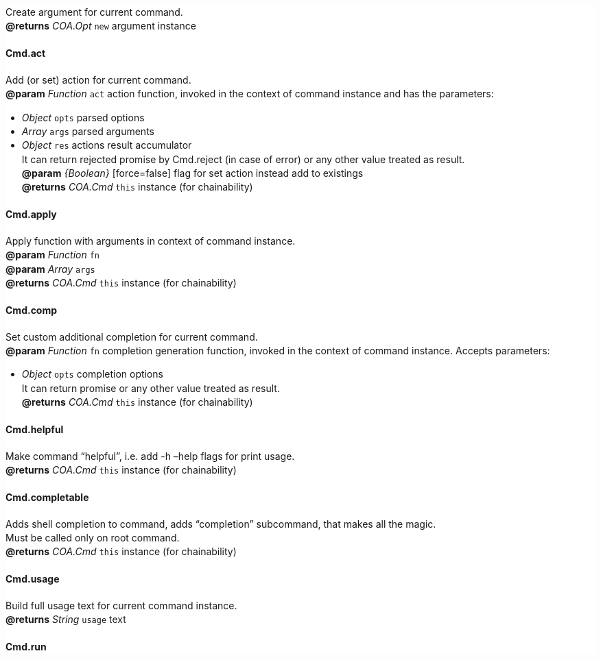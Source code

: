 Create argument for current command.  
**<span class="citation" data-cites="returns">@returns</span>** *COA.Opt* `new` argument instance

#### Cmd.act

Add (or set) action for current command.  
**<span class="citation" data-cites="param">@param</span>** *Function* `act` action function, invoked in the context of command instance and has the parameters:  
- *Object* `opts` parsed options  
- *Array* `args` parsed arguments  
- *Object* `res` actions result accumulator  
It can return rejected promise by Cmd.reject (in case of error) or any other value treated as result.  
**<span class="citation" data-cites="param">@param</span>** *{Boolean}* \[force=false\] flag for set action instead add to existings  
**<span class="citation" data-cites="returns">@returns</span>** *COA.Cmd* `this` instance (for chainability)

#### Cmd.apply

Apply function with arguments in context of command instance.  
**<span class="citation" data-cites="param">@param</span>** *Function* `fn`  
**<span class="citation" data-cites="param">@param</span>** *Array* `args`  
**<span class="citation" data-cites="returns">@returns</span>** *COA.Cmd* `this` instance (for chainability)

#### Cmd.comp

Set custom additional completion for current command.  
**<span class="citation" data-cites="param">@param</span>** *Function* `fn` completion generation function, invoked in the context of command instance. Accepts parameters:  
- *Object* `opts` completion options  
It can return promise or any other value treated as result.  
**<span class="citation" data-cites="returns">@returns</span>** *COA.Cmd* `this` instance (for chainability)

#### Cmd.helpful

Make command “helpful”, i.e. add -h –help flags for print usage.  
**<span class="citation" data-cites="returns">@returns</span>** *COA.Cmd* `this` instance (for chainability)

#### Cmd.completable

Adds shell completion to command, adds “completion” subcommand, that makes all the magic.  
Must be called only on root command.  
**<span class="citation" data-cites="returns">@returns</span>** *COA.Cmd* `this` instance (for chainability)

#### Cmd.usage

Build full usage text for current command instance.  
**<span class="citation" data-cites="returns">@returns</span>** *String* `usage` text

#### Cmd.run
